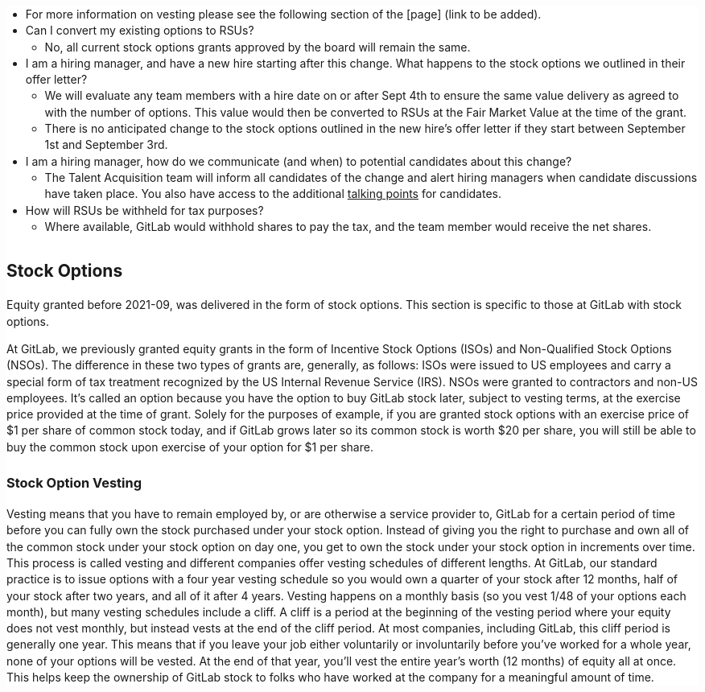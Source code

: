   * For more information on vesting please see the following section of the [page] (link to be added).
* Can I convert my existing options to RSUs?
  * No, all current stock options grants approved by the board will remain the same.
* I am a hiring manager, and have a new hire starting after this change. What happens to the stock options we outlined in their offer letter?
  * We will evaluate any team members with a hire date on or after Sept 4th to ensure the same value delivery as agreed to with the number of options. This value would then be converted to RSUs at the Fair Market Value at the time of the grant.
  * There is no anticipated change to the stock options outlined in the new hire’s offer letter if they start between September 1st and September 3rd.
* I am a hiring manager, how do we communicate (and when) to potential candidates about this change?
  * The Talent Acquisition team will inform all candidates of the change and alert hiring managers when candidate discussions have taken place. You also have access to the additional [talking points](https://docs.google.com/document/d/1lGFa86Sf2rcuYTZ_u4uFMAEPGmIfGqifuO2tAUyY1Wk/edit) for candidates.
* How will RSUs be withheld for tax purposes?
  * Where available, GitLab would withhold shares to pay the tax, and the team member would receive the net shares.

## Stock Options

Equity granted before 2021-09, was delivered in the form of stock options. This section is specific to those at GitLab with stock options.

At GitLab, we previously granted equity grants in the form of Incentive Stock Options (ISOs) and Non-Qualified Stock Options (NSOs). The difference in these two types of grants are, generally, as follows: ISOs were issued to US employees and carry a special form of tax treatment recognized by the US Internal Revenue Service (IRS). NSOs were granted to contractors and non-US employees. It’s called an option because you have the option to buy GitLab stock later, subject to vesting terms, at the exercise price provided at the time of grant. Solely for the purposes of example, if you are granted stock options with an exercise price of $1 per share of common stock today, and if GitLab grows later so its common stock is worth $20 per share, you will still be able to buy the common stock upon exercise of your option for $1 per share.

### Stock Option Vesting

Vesting means that you have to remain employed by, or are otherwise a service provider to, GitLab for a certain period of time before you can fully own the stock purchased under your stock option. Instead of giving you the right to purchase and own all of the common stock under your stock option on day one, you get to own the stock under your stock option in increments over time. This process is called vesting and different companies offer vesting schedules of different lengths. At GitLab, our standard practice is to issue options with a four year vesting schedule so you would own a quarter of your stock after 12 months, half of your stock after two years, and all of it after 4 years. Vesting happens on a monthly basis (so you vest 1/48 of your options each month), but many vesting schedules include a cliff. A cliff is a period at the beginning of the vesting period where your equity does not vest monthly, but instead vests at the end of the cliff period. At most companies, including GitLab, this cliff period is generally one year. This means that if you leave your job either voluntarily or involuntarily before you’ve worked for a whole year, none of your options will be vested. At the end of that year, you’ll vest the entire year’s worth (12 months) of equity all at once. This helps keep the ownership of GitLab stock to folks who have worked at the company
for a meaningful amount of time.
